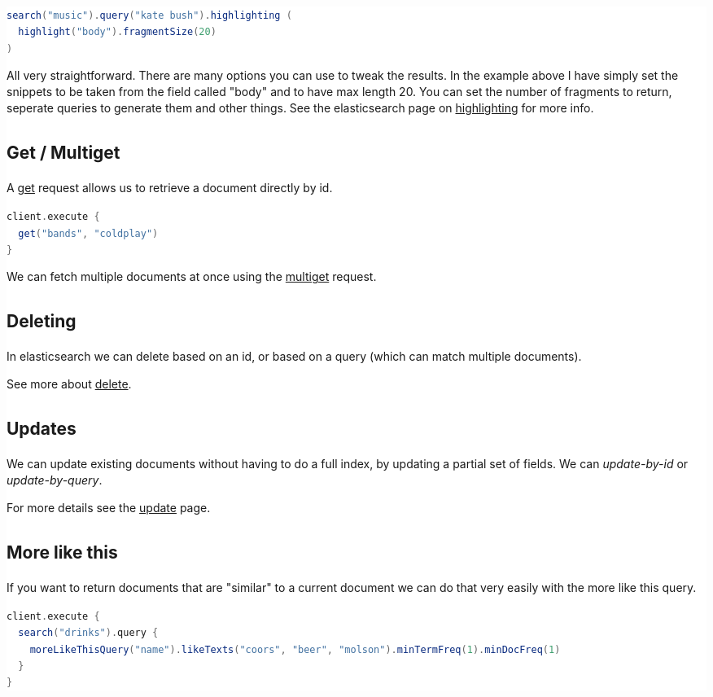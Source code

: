 ```scala
search("music").query("kate bush").highlighting (
  highlight("body").fragmentSize(20)
)
```

All very straightforward. There are many options you can use to tweak the results. In the example above I have
simply set the snippets to be taken from the field called "body" and to have max length 20. You can set the number of fragments to return, seperate queries to generate them and other things. See the elasticsearch page on [highlighting](http://www.elasticsearch.org/guide/en/elasticsearch/reference/current/search-request-highlighting.html) for more info.





## Get / Multiget

A [get](docs/get.md) request allows us to retrieve a document directly by id.

```scala
client.execute {
  get("bands", "coldplay")
}
```

We can fetch multiple documents at once using the [multiget](docs/multiget.md) request.




## Deleting

In elasticsearch we can delete based on an id, or based on a query (which can match multiple documents).

See more about [delete](docs/delete.md).



## Updates

We can update existing documents without having to do a full index, by updating a partial set of fields.
We can _update-by-id_ or _update-by-query_.

For more details see the [update](docs/update.md) page.

## More like this

If you want to return documents that are "similar" to  a current document we can do that very easily with the more like this query.

```scala
client.execute {
  search("drinks").query {
    moreLikeThisQuery("name").likeTexts("coors", "beer", "molson").minTermFreq(1).minDocFreq(1)
  }
}
```
